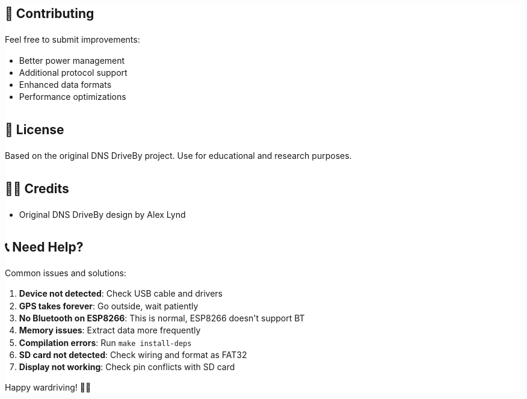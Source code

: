 ## 🤝 Contributing

Feel free to submit improvements:

- Better power management
- Additional protocol support
- Enhanced data formats
- Performance optimizations

## 📄 License

Based on the original DNS DriveBy project. Use for educational and research purposes.

## 👨‍💻 Credits

- Original DNS DriveBy design by Alex Lynd

## 📞 Need Help?

Common issues and solutions:

1. **Device not detected**: Check USB cable and drivers
2. **GPS takes forever**: Go outside, wait patiently
3. **No Bluetooth on ESP8266**: This is normal, ESP8266 doesn't support BT
4. **Memory issues**: Extract data more frequently
5. **Compilation errors**: Run `make install-deps`
6. **SD card not detected**: Check wiring and format as FAT32
7. **Display not working**: Check pin conflicts with SD card

Happy wardriving! 🚗📡
